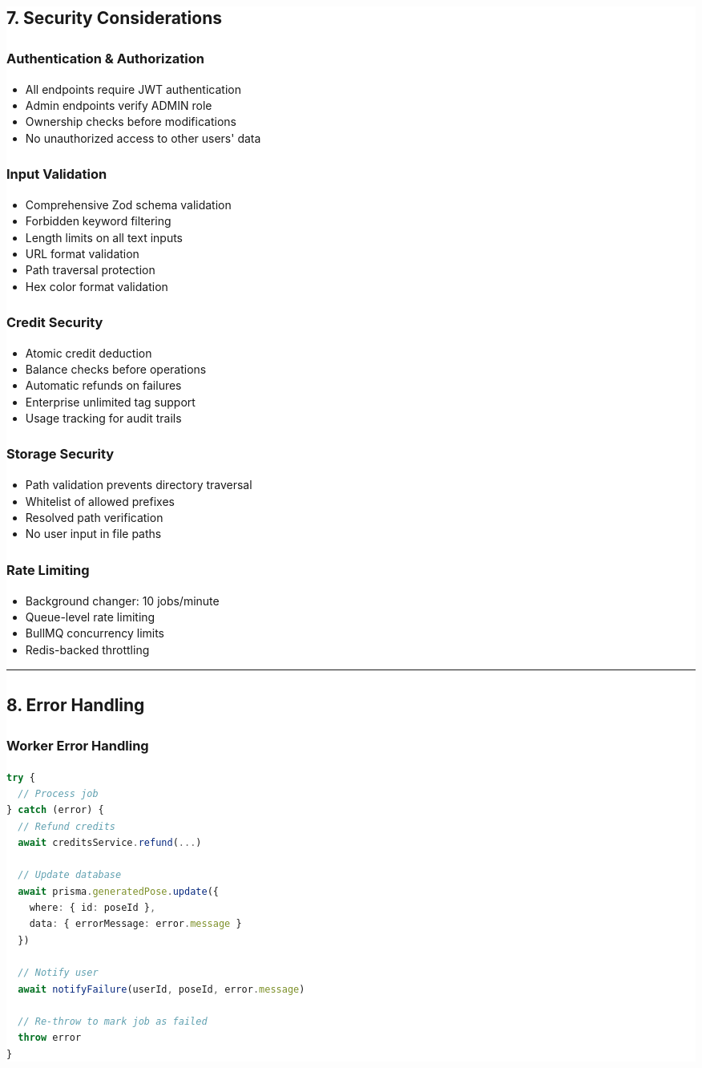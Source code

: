 ## 7. Security Considerations

### Authentication & Authorization
- All endpoints require JWT authentication
- Admin endpoints verify ADMIN role
- Ownership checks before modifications
- No unauthorized access to other users' data

### Input Validation
- Comprehensive Zod schema validation
- Forbidden keyword filtering
- Length limits on all text inputs
- URL format validation
- Path traversal protection
- Hex color format validation

### Credit Security
- Atomic credit deduction
- Balance checks before operations
- Automatic refunds on failures
- Enterprise unlimited tag support
- Usage tracking for audit trails

### Storage Security
- Path validation prevents directory traversal
- Whitelist of allowed prefixes
- Resolved path verification
- No user input in file paths

### Rate Limiting
- Background changer: 10 jobs/minute
- Queue-level rate limiting
- BullMQ concurrency limits
- Redis-backed throttling

---

## 8. Error Handling

### Worker Error Handling
```typescript
try {
  // Process job
} catch (error) {
  // Refund credits
  await creditsService.refund(...)

  // Update database
  await prisma.generatedPose.update({
    where: { id: poseId },
    data: { errorMessage: error.message }
  })

  // Notify user
  await notifyFailure(userId, poseId, error.message)

  // Re-throw to mark job as failed
  throw error
}
```
